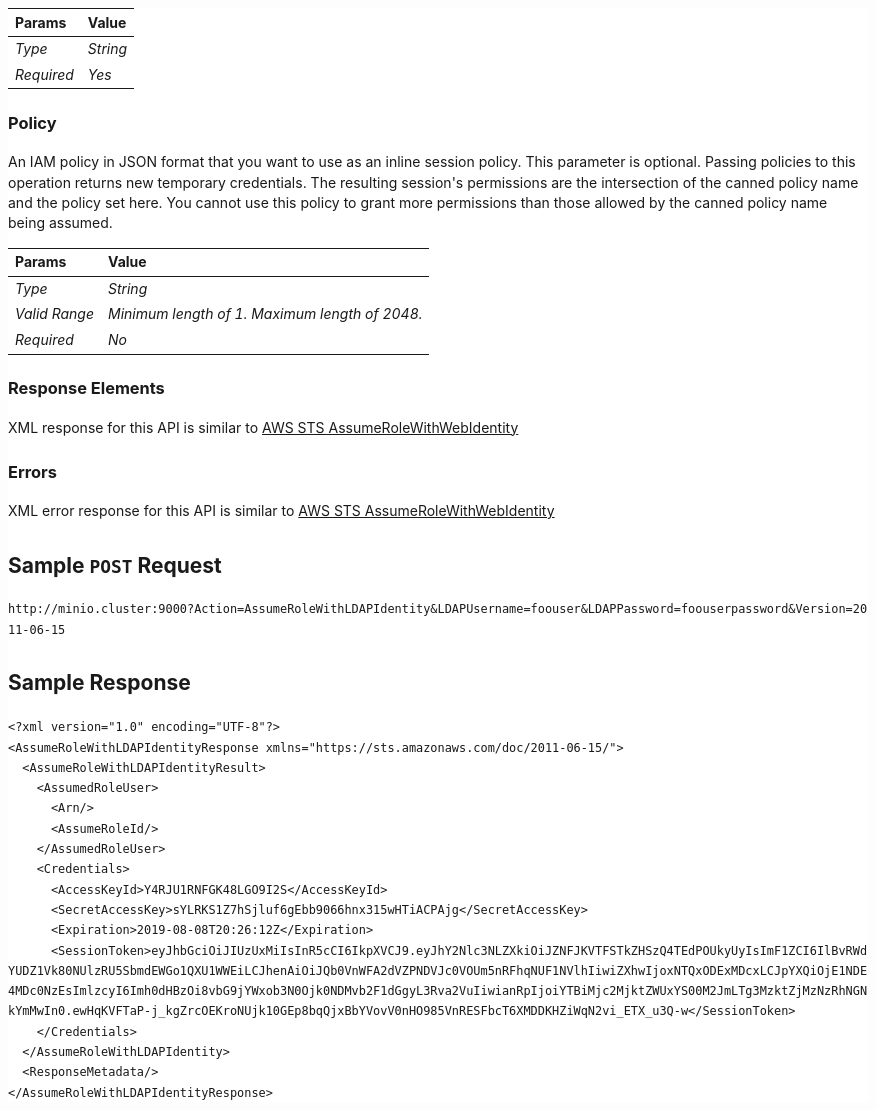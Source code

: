 | Params     | Value    |
| :--        | :--      |
| *Type*     | *String* |
| *Required* | *Yes*    |

### Policy
An IAM policy in JSON format that you want to use as an inline session policy. This parameter is optional. Passing policies to this operation returns new temporary credentials. The resulting session's permissions are the intersection of the canned policy name and the policy set here. You cannot use this policy to grant more permissions than those allowed by the canned policy name being assumed.

| Params        | Value                                          |
| :--           | :--                                            |
| *Type*        | *String*                                       |
| *Valid Range* | *Minimum length of 1. Maximum length of 2048.* |
| *Required*    | *No*                                           |

### Response Elements
XML response for this API is similar to [AWS STS AssumeRoleWithWebIdentity](https://docs.aws.amazon.com/STS/latest/APIReference/API_AssumeRoleWithWebIdentity.html#API_AssumeRoleWithWebIdentity_ResponseElements)

### Errors
XML error response for this API is similar to [AWS STS AssumeRoleWithWebIdentity](https://docs.aws.amazon.com/STS/latest/APIReference/API_AssumeRoleWithWebIdentity.html#API_AssumeRoleWithWebIdentity_Errors)

## Sample `POST` Request
```
http://minio.cluster:9000?Action=AssumeRoleWithLDAPIdentity&LDAPUsername=foouser&LDAPPassword=foouserpassword&Version=2011-06-15
```

## Sample Response
```
<?xml version="1.0" encoding="UTF-8"?>
<AssumeRoleWithLDAPIdentityResponse xmlns="https://sts.amazonaws.com/doc/2011-06-15/">
  <AssumeRoleWithLDAPIdentityResult>
    <AssumedRoleUser>
      <Arn/>
      <AssumeRoleId/>
    </AssumedRoleUser>
    <Credentials>
      <AccessKeyId>Y4RJU1RNFGK48LGO9I2S</AccessKeyId>
      <SecretAccessKey>sYLRKS1Z7hSjluf6gEbb9066hnx315wHTiACPAjg</SecretAccessKey>
      <Expiration>2019-08-08T20:26:12Z</Expiration>
      <SessionToken>eyJhbGciOiJIUzUxMiIsInR5cCI6IkpXVCJ9.eyJhY2Nlc3NLZXkiOiJZNFJKVTFSTkZHSzQ4TEdPOUkyUyIsImF1ZCI6IlBvRWdYUDZ1Vk80NUlzRU5SbmdEWGo1QXU1WWEiLCJhenAiOiJQb0VnWFA2dVZPNDVJc0VOUm5nRFhqNUF1NVlhIiwiZXhwIjoxNTQxODExMDcxLCJpYXQiOjE1NDE4MDc0NzEsImlzcyI6Imh0dHBzOi8vbG9jYWxob3N0Ojk0NDMvb2F1dGgyL3Rva2VuIiwianRpIjoiYTBiMjc2MjktZWUxYS00M2JmLTg3MzktZjMzNzRhNGNkYmMwIn0.ewHqKVFTaP-j_kgZrcOEKroNUjk10GEp8bqQjxBbYVovV0nHO985VnRESFbcT6XMDDKHZiWqN2vi_ETX_u3Q-w</SessionToken>
    </Credentials>
  </AssumeRoleWithLDAPIdentity>
  <ResponseMetadata/>
</AssumeRoleWithLDAPIdentityResponse>
```
